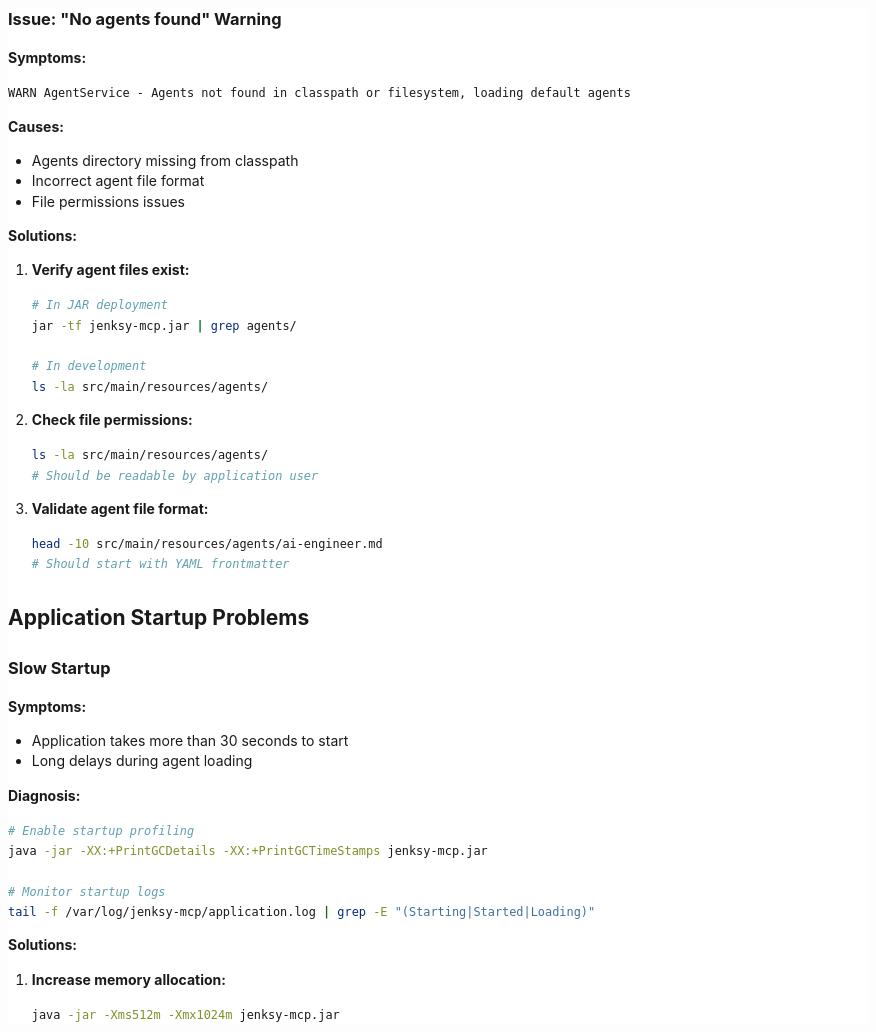 ```bash
```

### Issue: "No agents found" Warning

**Symptoms:**
```
WARN AgentService - Agents not found in classpath or filesystem, loading default agents
```

**Causes:**
- Agents directory missing from classpath
- Incorrect agent file format
- File permissions issues

**Solutions:**
1. **Verify agent files exist:**
   ```bash
   # In JAR deployment
   jar -tf jenksy-mcp.jar | grep agents/

   # In development
   ls -la src/main/resources/agents/
   ```

2. **Check file permissions:**
   ```bash
   ls -la src/main/resources/agents/
   # Should be readable by application user
   ```

3. **Validate agent file format:**
   ```bash
   head -10 src/main/resources/agents/ai-engineer.md
   # Should start with YAML frontmatter
   ```

## Application Startup Problems

### Slow Startup

**Symptoms:**
- Application takes more than 30 seconds to start
- Long delays during agent loading

**Diagnosis:**
```bash
# Enable startup profiling
java -jar -XX:+PrintGCDetails -XX:+PrintGCTimeStamps jenksy-mcp.jar

# Monitor startup logs
tail -f /var/log/jenksy-mcp/application.log | grep -E "(Starting|Started|Loading)"
```

**Solutions:**
1. **Increase memory allocation:**
   ```bash
   java -jar -Xms512m -Xmx1024m jenksy-mcp.jar
   ```
